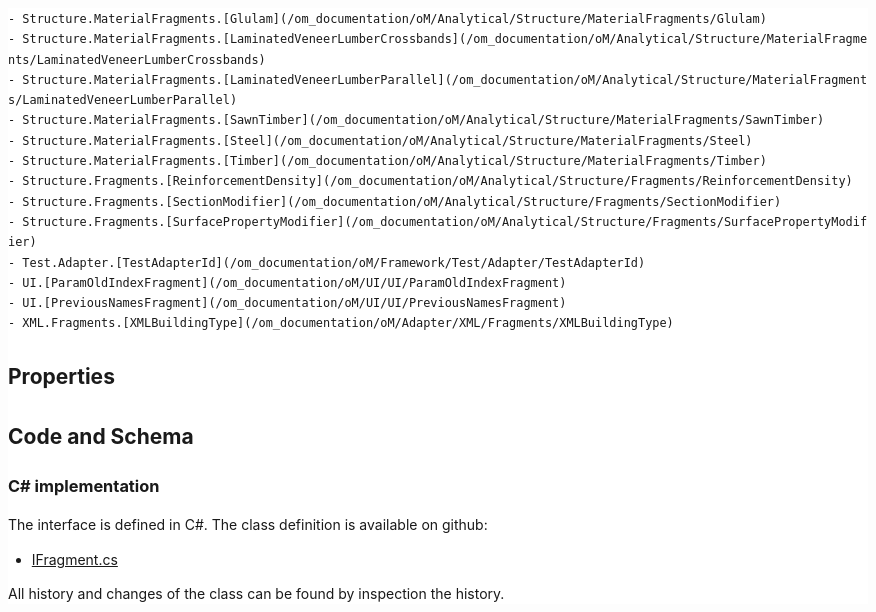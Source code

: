     - Structure.MaterialFragments.[Glulam](/om_documentation/oM/Analytical/Structure/MaterialFragments/Glulam)
    - Structure.MaterialFragments.[LaminatedVeneerLumberCrossbands](/om_documentation/oM/Analytical/Structure/MaterialFragments/LaminatedVeneerLumberCrossbands)
    - Structure.MaterialFragments.[LaminatedVeneerLumberParallel](/om_documentation/oM/Analytical/Structure/MaterialFragments/LaminatedVeneerLumberParallel)
    - Structure.MaterialFragments.[SawnTimber](/om_documentation/oM/Analytical/Structure/MaterialFragments/SawnTimber)
    - Structure.MaterialFragments.[Steel](/om_documentation/oM/Analytical/Structure/MaterialFragments/Steel)
    - Structure.MaterialFragments.[Timber](/om_documentation/oM/Analytical/Structure/MaterialFragments/Timber)
    - Structure.Fragments.[ReinforcementDensity](/om_documentation/oM/Analytical/Structure/Fragments/ReinforcementDensity)
    - Structure.Fragments.[SectionModifier](/om_documentation/oM/Analytical/Structure/Fragments/SectionModifier)
    - Structure.Fragments.[SurfacePropertyModifier](/om_documentation/oM/Analytical/Structure/Fragments/SurfacePropertyModifier)
    - Test.Adapter.[TestAdapterId](/om_documentation/oM/Framework/Test/Adapter/TestAdapterId)
    - UI.[ParamOldIndexFragment](/om_documentation/oM/UI/UI/ParamOldIndexFragment)
    - UI.[PreviousNamesFragment](/om_documentation/oM/UI/UI/PreviousNamesFragment)
    - XML.Fragments.[XMLBuildingType](/om_documentation/oM/Adapter/XML/Fragments/XMLBuildingType)


## Properties

## Code and Schema

### C# implementation

The interface is defined in C#. The class definition is available on github:

- [IFragment.cs](https://github.com/BHoM/BHoM/blob/develop/BHoM/Interface/IFragment.cs)

All history and changes of the class can be found by inspection the history.
